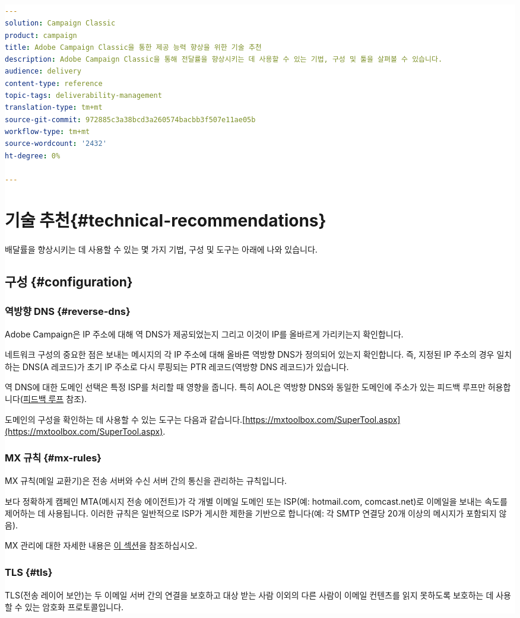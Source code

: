 ```yaml
---
solution: Campaign Classic
product: campaign
title: Adobe Campaign Classic을 통한 제공 능력 향상을 위한 기술 추천
description: Adobe Campaign Classic을 통해 전달률을 향상시키는 데 사용할 수 있는 기법, 구성 및 툴을 살펴볼 수 있습니다.
audience: delivery
content-type: reference
topic-tags: deliverability-management
translation-type: tm+mt
source-git-commit: 972885c3a38bcd3a260574bacbb3f507e11ae05b
workflow-type: tm+mt
source-wordcount: '2432'
ht-degree: 0%

---
```



# 기술 추천{#technical-recommendations}

배달률을 향상시키는 데 사용할 수 있는 몇 가지 기법, 구성 및 도구는 아래에 나와 있습니다.

## 구성 {#configuration}

### 역방향 DNS {#reverse-dns}

Adobe Campaign은 IP 주소에 대해 역 DNS가 제공되었는지 그리고 이것이 IP를 올바르게 가리키는지 확인합니다.

네트워크 구성의 중요한 점은 보내는 메시지의 각 IP 주소에 대해 올바른 역방향 DNS가 정의되어 있는지 확인합니다. 즉, 지정된 IP 주소의 경우 일치하는 DNS(A 레코드)가 초기 IP 주소로 다시 루핑되는 PTR 레코드(역방향 DNS 레코드)가 있습니다.

역 DNS에 대한 도메인 선택은 특정 ISP를 처리할 때 영향을 줍니다. 특히 AOL은 역방향 DNS와 동일한 도메인에 주소가 있는 피드백 루프만 허용합니다([피드백 루프](#feedback-loop) 참조).

도메인의 구성을 확인하는 데 사용할 수 있는 도구는 다음과 같습니다.[https://mxtoolbox.com/SuperTool.aspx](https://mxtoolbox.com/SuperTool.aspx).

### MX 규칙 {#mx-rules}

MX 규칙(메일 교환기)은 전송 서버와 수신 서버 간의 통신을 관리하는 규칙입니다.

보다 정확하게 캠페인 MTA(메시지 전송 에이전트)가 각 개별 이메일 도메인 또는 ISP(예: hotmail.com, comcast.net)로 이메일을 보내는 속도를 제어하는 데 사용됩니다. 이러한 규칙은 일반적으로 ISP가 게시한 제한을 기반으로 합니다(예: 각 SMTP 연결당 20개 이상의 메시지가 포함되지 않음).

MX 관리에 대한 자세한 내용은 [이 섹션](../../installation/using/email-deliverability.md#mx-configuration)을 참조하십시오.

### TLS {#tls}

TLS(전송 레이어 보안)는 두 이메일 서버 간의 연결을 보호하고 대상 받는 사람 이외의 다른 사람이 이메일 컨텐츠를 읽지 못하도록 보호하는 데 사용할 수 있는 암호화 프로토콜입니다.
